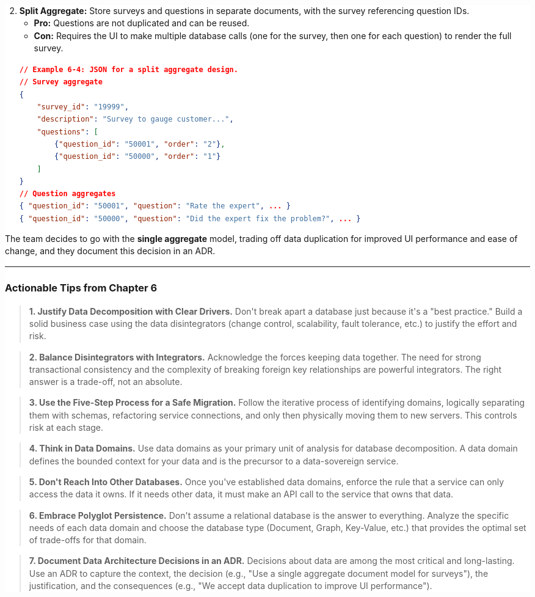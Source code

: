 2.  **Split Aggregate:** Store surveys and questions in separate documents, with the survey referencing question IDs.
    *   **Pro:** Questions are not duplicated and can be reused.
    *   **Con:** Requires the UI to make multiple database calls (one for the survey, then one for each question) to render the full survey.
    ```json
    // Example 6-4: JSON for a split aggregate design.
    // Survey aggregate
    {
        "survey_id": "19999",
        "description": "Survey to gauge customer...",
        "questions": [
            {"question_id": "50001", "order": "2"},
            {"question_id": "50000", "order": "1"}
        ]
    }
    // Question aggregates
    { "question_id": "50001", "question": "Rate the expert", ... }
    { "question_id": "50000", "question": "Did the expert fix the problem?", ... }
    ```

The team decides to go with the **single aggregate** model, trading off data duplication for improved UI performance and ease of change, and they document this decision in an ADR.

---

### Actionable Tips from Chapter 6

> **1. Justify Data Decomposition with Clear Drivers.** Don't break apart a database just because it's a "best practice." Build a solid business case using the data disintegrators (change control, scalability, fault tolerance, etc.) to justify the effort and risk.

> **2. Balance Disintegrators with Integrators.** Acknowledge the forces keeping data together. The need for strong transactional consistency and the complexity of breaking foreign key relationships are powerful integrators. The right answer is a trade-off, not an absolute.

> **3. Use the Five-Step Process for a Safe Migration.** Follow the iterative process of identifying domains, logically separating them with schemas, refactoring service connections, and only then physically moving them to new servers. This controls risk at each stage.

> **4. Think in Data Domains.** Use data domains as your primary unit of analysis for database decomposition. A data domain defines the bounded context for your data and is the precursor to a data-sovereign service.

> **5. Don't Reach Into Other Databases.** Once you've established data domains, enforce the rule that a service can only access the data it owns. If it needs other data, it must make an API call to the service that owns that data.

> **6. Embrace Polyglot Persistence.** Don't assume a relational database is the answer to everything. Analyze the specific needs of each data domain and choose the database type (Document, Graph, Key-Value, etc.) that provides the optimal set of trade-offs for that domain.

> **7. Document Data Architecture Decisions in an ADR.** Decisions about data are among the most critical and long-lasting. Use an ADR to capture the context, the decision (e.g., "Use a single aggregate document model for surveys"), the justification, and the consequences (e.g., "We accept data duplication to improve UI performance").
